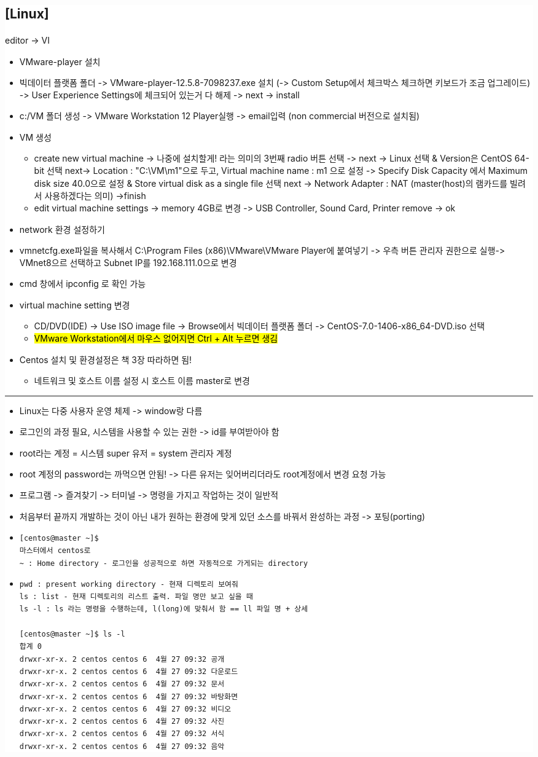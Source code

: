 

## [Linux]



editor -> VI 



-  VMware-player 설치
  - 빅데이터 플랫폼 폴더 -> VMware-player-12.5.8-7098237.exe  설치 (-> Custom Setup에서 체크박스 체크하면 키보드가 조금 업그레이드) -> User Experience Settings에 체크되어 있는거 다 해제 -> next -> install
  - c:/VM 폴더 생성 -> VMware Workstation 12 Player실행 -> email입력 (non commercial 버전으로 설치됨) 

- VM 생성
  - create new virtual machine ->  나중에 설치할게! 라는 의미의 3번째 radio 버튼 선택 -> next ->  Linux 선택 & Version은 CentOS 64-bit 선택 next->  Location : "C:\VM\m1"으로 두고, Virtual machine name : m1 으로 설정 -> Specify Disk Capacity 에서 Maximum disk size 40.0으로 설정 & Store virtual disk as a single file 선택 next -> Network Adapter  : NAT (master(host)의 램카드를 빌려서 사용하겠다는 의미)    ->finish
  - edit virtual machine settings -> memory 4GB로 변경 -> USB Controller, Sound Card, Printer remove  -> ok
-  network 환경 설정하기
  - vmnetcfg.exe파일을 복사해서 C:\Program Files (x86)\VMware\VMware Player에 붙여넣기 -> 우측 버튼 관리자 권한으로 실행-> VMnet8으르 선택하고 Subnet IP를 192.168.111.0으로 변경
  - cmd 창에서 ipconfig 로 확인 가능



- virtual machine setting 변경
  - CD/DVD(IDE) -> Use ISO image file -> Browse에서 빅데이터 플랫폼 폴더 -> CentOS-7.0-1406-x86_64-DVD.iso 선택 
  - <mark> VMware Workstation에서 마우스 없어지면 Ctrl + Alt 누르면 생김 </mark>



- Centos 설치 및 환경설정은 책 3장 따라하면 됨!
  - 네트워크 및 호스트 이름 설정 시 호스트 이름  master로 변경



<hr>

- Linux는 다중 사용자 운영 체제 -> window랑 다름

- 로그인의 과정 필요, 시스템을 사용할 수 있는 권한 -> id를 부여받아야 함
- root라는 계정 = 시스템 super 유저 = system 관리자 계정
- root 계정의 password는 까먹으면 안됨! -> 다른 유저는 잊어버리더라도 root계정에서 변경 요청 가능
- 프로그램 -> 즐겨찾기 -> 터미널 -> 명령을 가지고 작업하는 것이 일반적
- 처음부터 끝까지 개발하는 것이 아닌 내가 원하는 환경에 맞게 있던 소스를 바꿔서 완성하는 과정 -> 포팅(porting)



- ``` 
  [centos@master ~]$ 
  마스터에서 centos로 
  ~ : Home directory - 로그인을 성공적으로 하면 자동적으로 가게되는 directory
  ```

- ``` 
  pwd : present working directory - 현재 디렉토리 보여줘
  ls : list - 현재 디렉토리의 리스트 출력. 파일 명만 보고 싶을 때
  ls -l : ls 라는 명령을 수행하는데, l(long)에 맞춰서 함 == ll 파일 명 + 상세 
  
  [centos@master ~]$ ls -l
  합계 0
  drwxr-xr-x. 2 centos centos 6  4월 27 09:32 공개
  drwxr-xr-x. 2 centos centos 6  4월 27 09:32 다운로드
  drwxr-xr-x. 2 centos centos 6  4월 27 09:32 문서
  drwxr-xr-x. 2 centos centos 6  4월 27 09:32 바탕화면
  drwxr-xr-x. 2 centos centos 6  4월 27 09:32 비디오
  drwxr-xr-x. 2 centos centos 6  4월 27 09:32 사진
  drwxr-xr-x. 2 centos centos 6  4월 27 09:32 서식
  drwxr-xr-x. 2 centos centos 6  4월 27 09:32 음악
  ```
